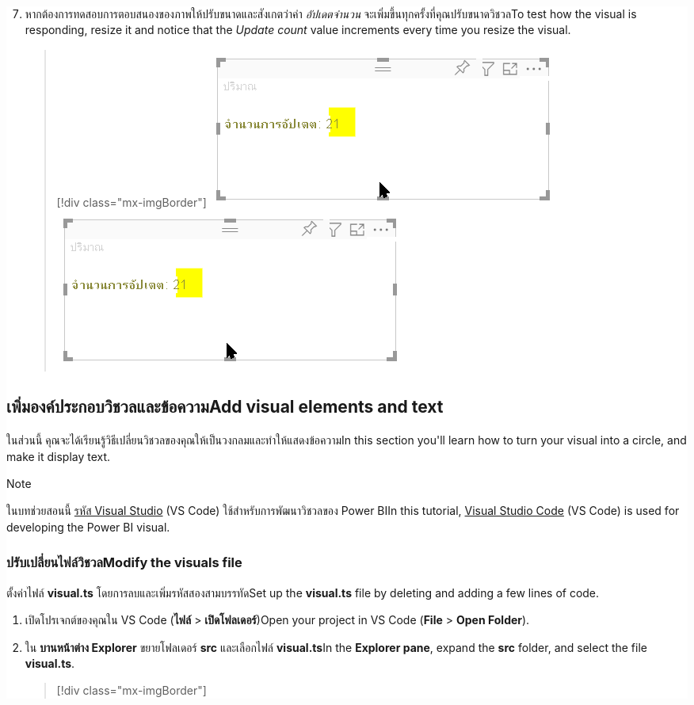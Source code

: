 7. <span data-ttu-id="dfb6a-157">หากต้องการทดสอบการตอบสนองของภาพให้ปรับขนาดและสังเกตว่าค่า *อัปเดตจำนวน* จะเพิ่มขึ้นทุกครั้งที่คุณปรับขนาดวิชวล</span><span class="sxs-lookup"><span data-stu-id="dfb6a-157">To test how the visual is responding, resize it and notice that the *Update count* value increments every time you resize the visual.</span></span>

    >[!div class="mx-imgBorder"]
    ><span data-ttu-id="dfb6a-158">![สกรีนช็อตของวิชวลใหม่ที่แสดงจำนวนการอัปเดตที่แตกต่างกันหลังจากปรับขนาดแล้ว](media/develop-circle-card/resized-visual.png)</span><span class="sxs-lookup"><span data-stu-id="dfb6a-158">![Screenshot of the new visual displaying a different update count number, after being resized.](media/develop-circle-card/resized-visual.png)</span></span>

## <a name="add-visual-elements-and-text"></a><span data-ttu-id="dfb6a-159">เพิ่มองค์ประกอบวิชวลและข้อความ</span><span class="sxs-lookup"><span data-stu-id="dfb6a-159">Add visual elements and text</span></span>

<span data-ttu-id="dfb6a-160">ในส่วนนี้ คุณจะได้เรียนรู้วิธีเปลี่ยนวิชวลของคุณให้เป็นวงกลมและทำให้แสดงข้อความ</span><span class="sxs-lookup"><span data-stu-id="dfb6a-160">In this section you'll learn how to turn your visual into a circle, and make it display text.</span></span>

>[!NOTE]
><span data-ttu-id="dfb6a-161">ในบทช่วยสอนนี้ [รหัส Visual Studio](https://code.visualstudio.com/) (VS Code) ใช้สำหรับการพัฒนาวิชวลของ Power BI</span><span class="sxs-lookup"><span data-stu-id="dfb6a-161">In this tutorial, [Visual Studio Code](https://code.visualstudio.com/) (VS Code) is used for developing the Power BI visual.</span></span>

### <a name="modify-the-visuals-file"></a><span data-ttu-id="dfb6a-162">ปรับเปลี่ยนไฟล์วิชวล</span><span class="sxs-lookup"><span data-stu-id="dfb6a-162">Modify the visuals file</span></span>

<span data-ttu-id="dfb6a-163">ตั้งค่าไฟล์ **visual.ts** โดยการลบและเพิ่มรหัสสองสามบรรทัด</span><span class="sxs-lookup"><span data-stu-id="dfb6a-163">Set up the **visual.ts** file by deleting and adding a few lines of code.</span></span>

1. <span data-ttu-id="dfb6a-164">เปิดโปรเจกต์ของคุณใน VS Code (**ไฟล์**  >  **เปิดโฟลเดอร์**)</span><span class="sxs-lookup"><span data-stu-id="dfb6a-164">Open your project in VS Code (**File** > **Open Folder**).</span></span>

2. <span data-ttu-id="dfb6a-165">ใน **บานหน้าต่าง Explorer** ขยายโฟลเดอร์ **src** และเลือกไฟล์ **visual.ts**</span><span class="sxs-lookup"><span data-stu-id="dfb6a-165">In the **Explorer pane**, expand the **src** folder, and select the file **visual.ts**.</span></span>

    >[!div class="mx-imgBorder"]